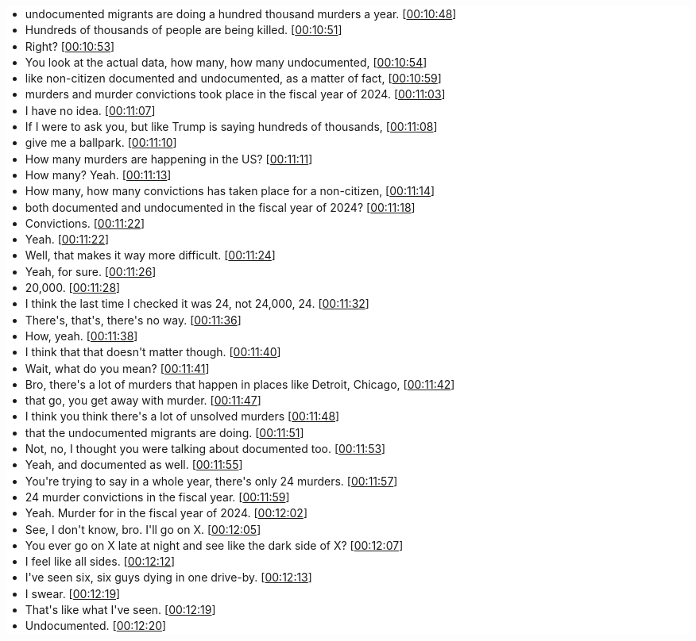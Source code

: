 *  undocumented migrants are doing a hundred thousand murders a year. [[00:10:48](https://www.youtube.com/watch?v=SVMzPslyGuQ&t=648.3199999999999s)]
*  Hundreds of thousands of people are being killed. [[00:10:51](https://www.youtube.com/watch?v=SVMzPslyGuQ&t=651.76s)]
*  Right? [[00:10:53](https://www.youtube.com/watch?v=SVMzPslyGuQ&t=653.68s)]
*  You look at the actual data, how many, how many undocumented, [[00:10:54](https://www.youtube.com/watch?v=SVMzPslyGuQ&t=654.8s)]
*  like non-citizen documented and undocumented, as a matter of fact, [[00:10:59](https://www.youtube.com/watch?v=SVMzPslyGuQ&t=659.28s)]
*  murders and murder convictions took place in the fiscal year of 2024. [[00:11:03](https://www.youtube.com/watch?v=SVMzPslyGuQ&t=663.04s)]
*  I have no idea. [[00:11:07](https://www.youtube.com/watch?v=SVMzPslyGuQ&t=667.28s)]
*  If I were to ask you, but like Trump is saying hundreds of thousands, [[00:11:08](https://www.youtube.com/watch?v=SVMzPslyGuQ&t=668.0799999999999s)]
*  give me a ballpark. [[00:11:10](https://www.youtube.com/watch?v=SVMzPslyGuQ&t=670.56s)]
*  How many murders are happening in the US? [[00:11:11](https://www.youtube.com/watch?v=SVMzPslyGuQ&t=671.28s)]
*  How many? Yeah. [[00:11:13](https://www.youtube.com/watch?v=SVMzPslyGuQ&t=673.8399999999999s)]
*  How many, how many convictions has taken place for a non-citizen, [[00:11:14](https://www.youtube.com/watch?v=SVMzPslyGuQ&t=674.4799999999999s)]
*  both documented and undocumented in the fiscal year of 2024? [[00:11:18](https://www.youtube.com/watch?v=SVMzPslyGuQ&t=678.8s)]
*  Convictions. [[00:11:22](https://www.youtube.com/watch?v=SVMzPslyGuQ&t=682.16s)]
*  Yeah. [[00:11:22](https://www.youtube.com/watch?v=SVMzPslyGuQ&t=682.9599999999999s)]
*  Well, that makes it way more difficult. [[00:11:24](https://www.youtube.com/watch?v=SVMzPslyGuQ&t=684.0799999999999s)]
*  Yeah, for sure. [[00:11:26](https://www.youtube.com/watch?v=SVMzPslyGuQ&t=686.3199999999999s)]
*  20,000. [[00:11:28](https://www.youtube.com/watch?v=SVMzPslyGuQ&t=688.56s)]
*  I think the last time I checked it was 24, not 24,000, 24. [[00:11:32](https://www.youtube.com/watch?v=SVMzPslyGuQ&t=692.3199999999999s)]
*  There's, that's, there's no way. [[00:11:36](https://www.youtube.com/watch?v=SVMzPslyGuQ&t=696.8s)]
*  How, yeah. [[00:11:38](https://www.youtube.com/watch?v=SVMzPslyGuQ&t=698.0799999999999s)]
*  I think that that doesn't matter though. [[00:11:40](https://www.youtube.com/watch?v=SVMzPslyGuQ&t=700.0s)]
*  Wait, what do you mean? [[00:11:41](https://www.youtube.com/watch?v=SVMzPslyGuQ&t=701.68s)]
*  Bro, there's a lot of murders that happen in places like Detroit, Chicago, [[00:11:42](https://www.youtube.com/watch?v=SVMzPslyGuQ&t=702.8s)]
*  that go, you get away with murder. [[00:11:47](https://www.youtube.com/watch?v=SVMzPslyGuQ&t=707.1199999999999s)]
*  I think you think there's a lot of unsolved murders [[00:11:48](https://www.youtube.com/watch?v=SVMzPslyGuQ&t=708.88s)]
*  that the undocumented migrants are doing. [[00:11:51](https://www.youtube.com/watch?v=SVMzPslyGuQ&t=711.8399999999999s)]
*  Not, no, I thought you were talking about documented too. [[00:11:53](https://www.youtube.com/watch?v=SVMzPslyGuQ&t=713.5999999999999s)]
*  Yeah, and documented as well. [[00:11:55](https://www.youtube.com/watch?v=SVMzPslyGuQ&t=715.76s)]
*  You're trying to say in a whole year, there's only 24 murders. [[00:11:57](https://www.youtube.com/watch?v=SVMzPslyGuQ&t=717.12s)]
*  24 murder convictions in the fiscal year. [[00:11:59](https://www.youtube.com/watch?v=SVMzPslyGuQ&t=719.68s)]
*  Yeah. Murder for in the fiscal year of 2024. [[00:12:02](https://www.youtube.com/watch?v=SVMzPslyGuQ&t=722.5600000000001s)]
*  See, I don't know, bro. I'll go on X. [[00:12:05](https://www.youtube.com/watch?v=SVMzPslyGuQ&t=725.84s)]
*  You ever go on X late at night and see like the dark side of X? [[00:12:07](https://www.youtube.com/watch?v=SVMzPslyGuQ&t=727.28s)]
*  I feel like all sides. [[00:12:12](https://www.youtube.com/watch?v=SVMzPslyGuQ&t=732.32s)]
*  I've seen six, six guys dying in one drive-by. [[00:12:13](https://www.youtube.com/watch?v=SVMzPslyGuQ&t=733.44s)]
*  I swear. [[00:12:19](https://www.youtube.com/watch?v=SVMzPslyGuQ&t=739.28s)]
*  That's like what I've seen. [[00:12:19](https://www.youtube.com/watch?v=SVMzPslyGuQ&t=739.68s)]
*  Undocumented. [[00:12:20](https://www.youtube.com/watch?v=SVMzPslyGuQ&t=740.48s)]